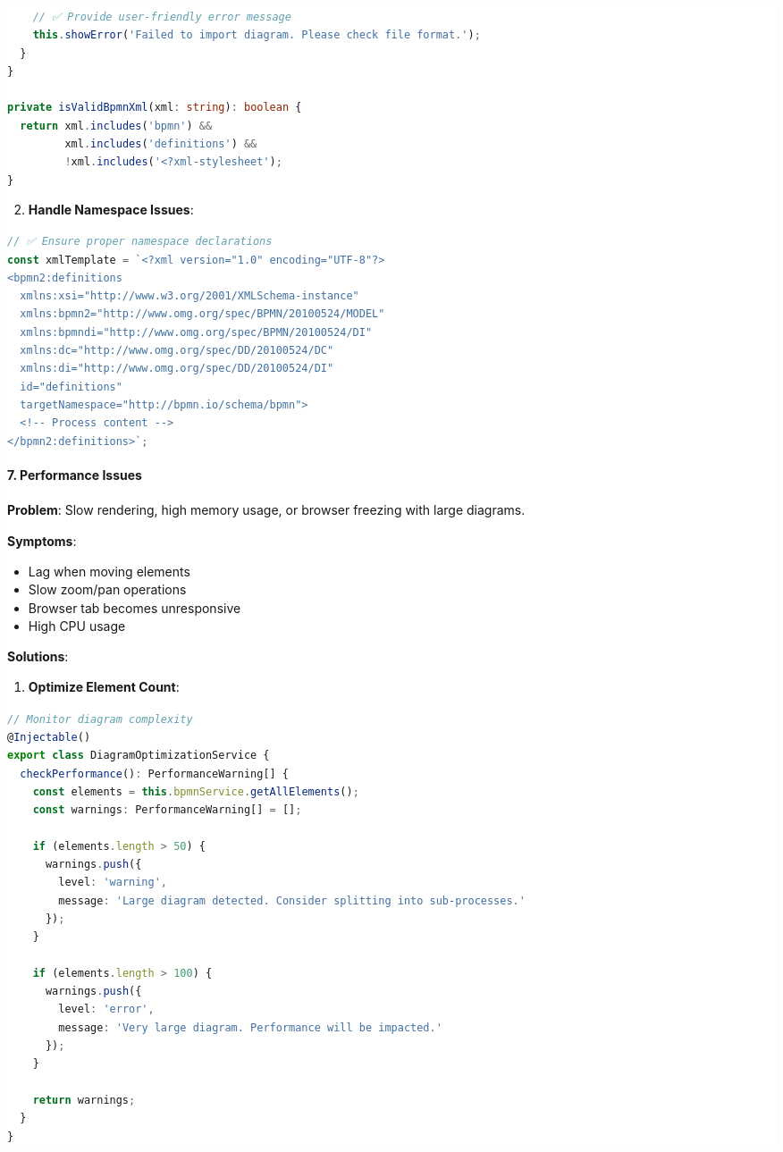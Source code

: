 ```typescript
    // ✅ Provide user-friendly error message
    this.showError('Failed to import diagram. Please check file format.');
  }
}

private isValidBpmnXml(xml: string): boolean {
  return xml.includes('bpmn') && 
         xml.includes('definitions') && 
         !xml.includes('<?xml-stylesheet');
}
```

2. **Handle Namespace Issues**:
```typescript
// ✅ Ensure proper namespace declarations
const xmlTemplate = `<?xml version="1.0" encoding="UTF-8"?>
<bpmn2:definitions 
  xmlns:xsi="http://www.w3.org/2001/XMLSchema-instance"
  xmlns:bpmn2="http://www.omg.org/spec/BPMN/20100524/MODEL"
  xmlns:bpmndi="http://www.omg.org/spec/BPMN/20100524/DI"
  xmlns:dc="http://www.omg.org/spec/DD/20100524/DC"
  xmlns:di="http://www.omg.org/spec/DD/20100524/DI"
  id="definitions"
  targetNamespace="http://bpmn.io/schema/bpmn">
  <!-- Process content -->
</bpmn2:definitions>`;
```

#### 7. Performance Issues

**Problem**: Slow rendering, high memory usage, or browser freezing with large diagrams.

**Symptoms**:
- Lag when moving elements
- Slow zoom/pan operations
- Browser tab becomes unresponsive
- High CPU usage

**Solutions**:

1. **Optimize Element Count**:
```typescript
// Monitor diagram complexity
@Injectable()
export class DiagramOptimizationService {
  checkPerformance(): PerformanceWarning[] {
    const elements = this.bpmnService.getAllElements();
    const warnings: PerformanceWarning[] = [];
    
    if (elements.length > 50) {
      warnings.push({
        level: 'warning',
        message: 'Large diagram detected. Consider splitting into sub-processes.'
      });
    }
    
    if (elements.length > 100) {
      warnings.push({
        level: 'error',
        message: 'Very large diagram. Performance will be impacted.'
      });
    }
    
    return warnings;
  }
}
```